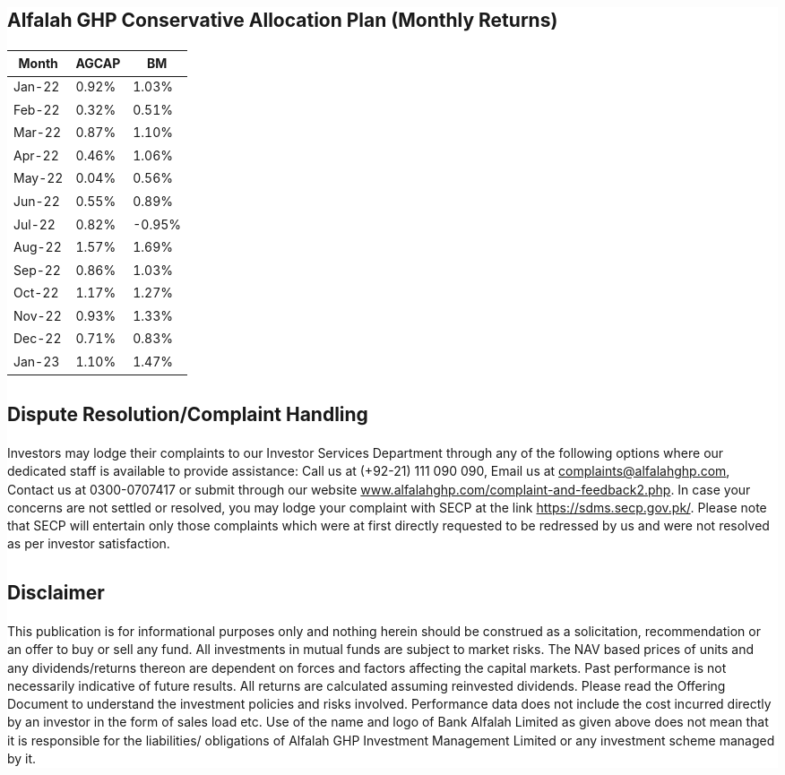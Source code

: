 ## Alfalah GHP Conservative Allocation Plan (Monthly Returns)

| Month  | AGCAP | BM     |
| ------ | ----- | ------ |
| Jan-22 | 0.92% | 1.03%  |
| Feb-22 | 0.32% | 0.51%  |
| Mar-22 | 0.87% | 1.10%  |
| Apr-22 | 0.46% | 1.06%  |
| May-22 | 0.04% | 0.56%  |
| Jun-22 | 0.55% | 0.89%  |
| Jul-22 | 0.82% | -0.95% |
| Aug-22 | 1.57% | 1.69%  |
| Sep-22 | 0.86% | 1.03%  |
| Oct-22 | 1.17% | 1.27%  |
| Nov-22 | 0.93% | 1.33%  |
| Dec-22 | 0.71% | 0.83%  |
| Jan-23 | 1.10% | 1.47%  |

## Dispute Resolution/Complaint Handling

Investors may lodge their complaints to our Investor Services Department through any of the following options where our dedicated staff is available to provide assistance: Call us at (+92-21) 111 090 090, Email us at complaints@alfalahghp.com, Contact us at 0300-0707417 or submit through our website www.alfalahghp.com/complaint-and-feedback2.php. In case your concerns are not settled or resolved, you may lodge your complaint with SECP at the link https://sdms.secp.gov.pk/. Please note that SECP will entertain only those complaints which were at first directly requested to be redressed by us and were not resolved as per investor satisfaction.

## Disclaimer

This publication is for informational purposes only and nothing herein should be construed as a solicitation, recommendation or an offer to buy or sell any fund. All investments in mutual funds are subject to market risks. The NAV based prices of units and any dividends/returns thereon are dependent on forces and factors affecting the capital markets. Past performance is not necessarily indicative of future results. All returns are calculated assuming reinvested dividends. Please read the Offering Document to understand the investment policies and risks involved. Performance data does not include the cost incurred directly by an investor in the form of sales load etc. Use of the name and logo of Bank Alfalah Limited as given above does not mean that it is responsible for the liabilities/ obligations of Alfalah GHP Investment Management Limited or any investment scheme managed by it.
